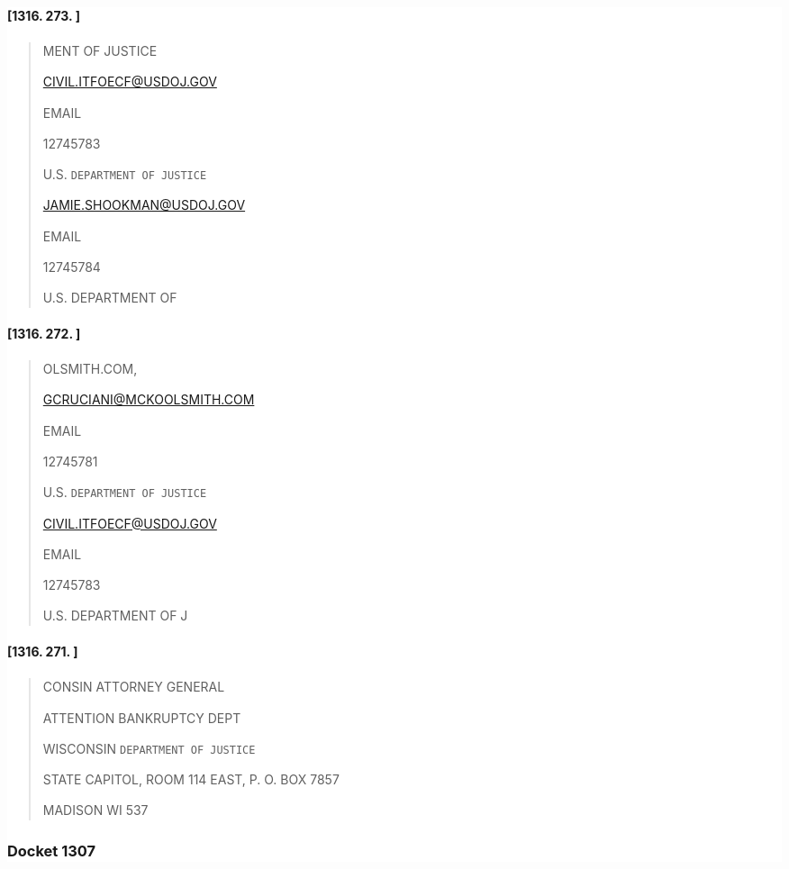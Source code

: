 #### [1316. 273. ]
> MENT OF JUSTICE
> 
> CIVIL.ITFOECF@USDOJ.GOV
> 
> EMAIL
> 
> 12745783
> 
> U.S. `DEPARTMENT OF JUSTICE`
> 
> JAMIE.SHOOKMAN@USDOJ.GOV
> 
> EMAIL
> 
> 12745784
> 
> U.S. DEPARTMENT OF

#### [1316. 272. ]
> OLSMITH.COM, 
> 
> GCRUCIANI@MCKOOLSMITH.COM
> 
> EMAIL
> 
> 12745781
> 
> U.S. `DEPARTMENT OF JUSTICE`
> 
> CIVIL.ITFOECF@USDOJ.GOV
> 
> EMAIL
> 
> 12745783
> 
> U.S. DEPARTMENT OF J

#### [1316. 271. ]
> CONSIN ATTORNEY GENERAL
> 
> ATTENTION BANKRUPTCY DEPT
> 
> WISCONSIN `DEPARTMENT OF JUSTICE`
> 
> STATE CAPITOL, ROOM 114 EAST, P. O. BOX 7857
> 
> MADISON WI 537

### Docket 1307
